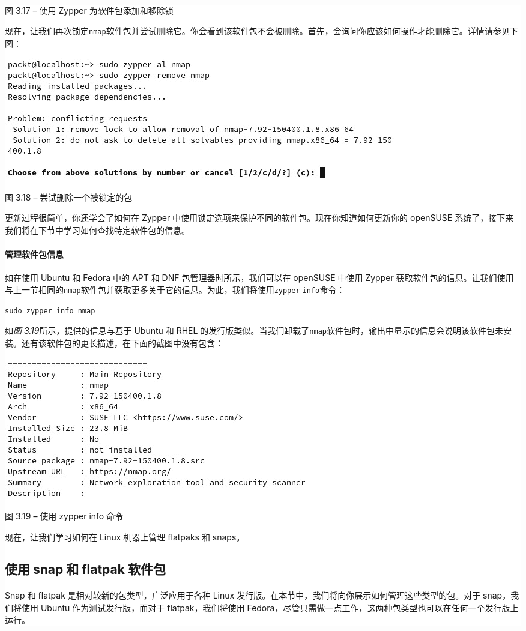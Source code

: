 图 3.17 – 使用 Zypper 为软件包添加和移除锁

现在，让我们再次锁定`nmap`软件包并尝试删除它。你会看到该软件包不会被删除。首先，会询问你应该如何操作才能删除它。详情请参见下图：

![图 3.18 – 尝试删除一个被锁定的包](img/Figure_03_18_B19682.jpg)

图 3.18 – 尝试删除一个被锁定的包

更新过程很简单，你还学会了如何在 Zypper 中使用锁定选项来保护不同的软件包。现在你知道如何更新你的 openSUSE 系统了，接下来我们将在下节中学习如何查找特定软件包的信息。

#### 管理软件包信息

如在使用 Ubuntu 和 Fedora 中的 APT 和 DNF 包管理器时所示，我们可以在 openSUSE 中使用 Zypper 获取软件包的信息。让我们使用与上一节相同的`nmap`软件包并获取更多关于它的信息。为此，我们将使用`zypper` `info`命令：

```
sudo zypper info nmap
```

如*图 3.19*所示，提供的信息与基于 Ubuntu 和 RHEL 的发行版类似。当我们卸载了`nmap`软件包时，输出中显示的信息会说明该软件包未安装。还有该软件包的更长描述，在下面的截图中没有包含：

![图 3.19 – 使用 zypper info 命令](img/Figure_03_19_B19682.jpg)

图 3.19 – 使用 zypper info 命令

现在，让我们学习如何在 Linux 机器上管理 flatpaks 和 snaps。

## 使用 snap 和 flatpak 软件包

Snap 和 flatpak 是相对较新的包类型，广泛应用于各种 Linux 发行版。在本节中，我们将向你展示如何管理这些类型的包。对于 snap，我们将使用 Ubuntu 作为测试发行版，而对于 flatpak，我们将使用 Fedora，尽管只需做一点工作，这两种包类型也可以在任何一个发行版上运行。
